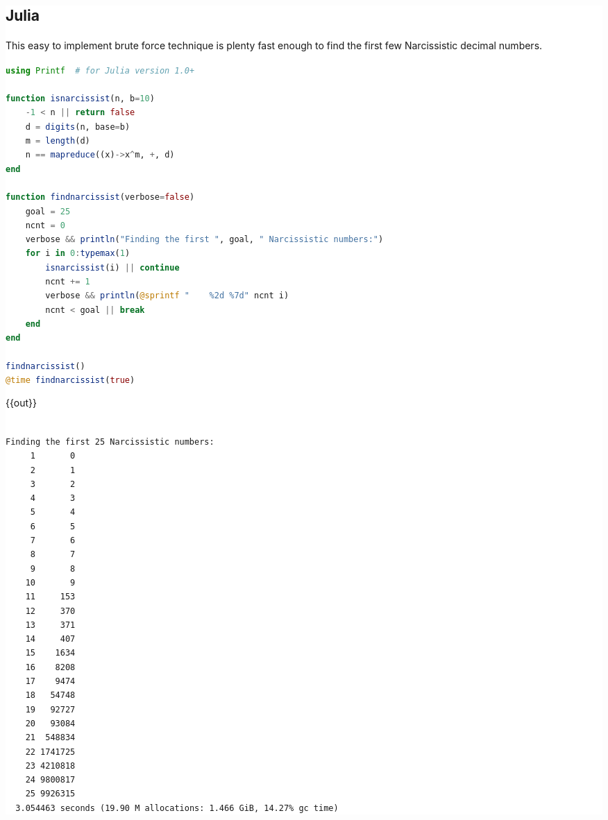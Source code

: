 

## Julia

This easy to implement brute force technique is plenty fast enough to find the first few Narcissistic decimal numbers.

```Julia
using Printf  # for Julia version 1.0+

function isnarcissist(n, b=10)
    -1 < n || return false
    d = digits(n, base=b)
    m = length(d)
    n == mapreduce((x)->x^m, +, d)
end

function findnarcissist(verbose=false)
    goal = 25
    ncnt = 0
    verbose && println("Finding the first ", goal, " Narcissistic numbers:")
    for i in 0:typemax(1)
        isnarcissist(i) || continue
        ncnt += 1
        verbose && println(@sprintf "    %2d %7d" ncnt i)
        ncnt < goal || break
    end
end

findnarcissist()
@time findnarcissist(true)

```
{{out}}

```txt

Finding the first 25 Narcissistic numbers:
     1       0
     2       1
     3       2
     4       3
     5       4
     6       5
     7       6
     8       7
     9       8
    10       9
    11     153
    12     370
    13     371
    14     407
    15    1634
    16    8208
    17    9474
    18   54748
    19   92727
    20   93084
    21  548834
    22 1741725
    23 4210818
    24 9800817
    25 9926315
  3.054463 seconds (19.90 M allocations: 1.466 GiB, 14.27% gc time)

```